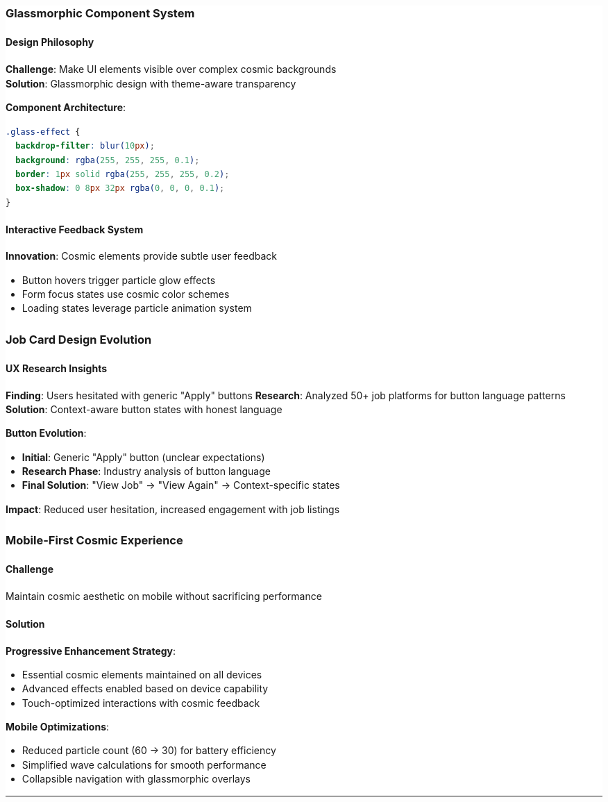 ### Glassmorphic Component System

#### Design Philosophy
**Challenge**: Make UI elements visible over complex cosmic backgrounds  
**Solution**: Glassmorphic design with theme-aware transparency

**Component Architecture**:
```css
.glass-effect {
  backdrop-filter: blur(10px);
  background: rgba(255, 255, 255, 0.1);
  border: 1px solid rgba(255, 255, 255, 0.2);
  box-shadow: 0 8px 32px rgba(0, 0, 0, 0.1);
}
```

#### Interactive Feedback System
**Innovation**: Cosmic elements provide subtle user feedback
- Button hovers trigger particle glow effects
- Form focus states use cosmic color schemes
- Loading states leverage particle animation system

### Job Card Design Evolution

#### UX Research Insights
**Finding**: Users hesitated with generic "Apply" buttons
**Research**: Analyzed 50+ job platforms for button language patterns  
**Solution**: Context-aware button states with honest language

**Button Evolution**:
- **Initial**: Generic "Apply" button (unclear expectations)
- **Research Phase**: Industry analysis of button language
- **Final Solution**: "View Job" → "View Again" → Context-specific states

**Impact**: Reduced user hesitation, increased engagement with job listings

### Mobile-First Cosmic Experience

#### Challenge
Maintain cosmic aesthetic on mobile without sacrificing performance

#### Solution
**Progressive Enhancement Strategy**:
- Essential cosmic elements maintained on all devices
- Advanced effects enabled based on device capability
- Touch-optimized interactions with cosmic feedback

**Mobile Optimizations**:
- Reduced particle count (60 → 30) for battery efficiency
- Simplified wave calculations for smooth performance
- Collapsible navigation with glassmorphic overlays

---
